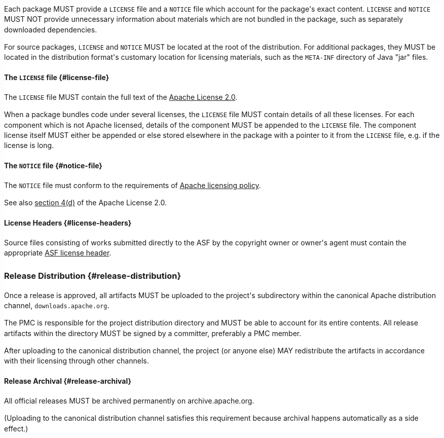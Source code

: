 Each package MUST provide a `LICENSE` file and a `NOTICE` file which account
for the package's exact content.  `LICENSE` and `NOTICE` MUST NOT provide
unnecessary information about materials which are not bundled in the package,
such as separately downloaded dependencies.

For source packages, `LICENSE` and `NOTICE` MUST be located at the root of the
distribution.  For additional packages, they MUST be located in the
distribution format's customary location for licensing materials, such as the
`META-INF` directory of Java "jar" files.

#### The `LICENSE` file  {#license-file}

The `LICENSE` file MUST contain the full text of the [Apache License
2.0](/licenses/LICENSE-2.0.txt).

When a package bundles code under several licenses, the `LICENSE` file
MUST contain details of all these licenses. For each component which is not
Apache licensed, details of the component MUST be appended to the `LICENSE`
file.  The component license itself MUST either be appended or else stored
elsewhere in the package with a pointer to it from the `LICENSE` file, e.g.
if the license is long.

#### The `NOTICE` file  {#notice-file}

The `NOTICE` file must conform to the requirements of [Apache licensing
policy](/legal/src-headers.html#notice).

See also [section 4(d)](licenses/LICENSE-2.0.html#redistribution) of the
Apache License 2.0.

#### License Headers  {#license-headers}

Source files consisting of works submitted directly to the ASF by the
copyright owner or owner's agent must contain the appropriate [ASF license
header](/legal/src-headers.html#headers).

### Release Distribution  {#release-distribution}

Once a release is approved, all artifacts MUST be uploaded to the project's
subdirectory within the canonical Apache distribution channel,
`downloads.apache.org`.

The PMC is responsible for the project distribution directory and MUST be able
to account for its entire contents.  All release artifacts within the
directory MUST be signed by a committer, preferably a PMC member.

After uploading to the canonical distribution channel, the project (or anyone
else) MAY redistribute the artifacts in accordance with their licensing
through other channels.

#### Release Archival  {#release-archival}

All official releases MUST be archived permanently on archive.apache.org.

(Uploading to the canonical distribution channel satisfies this requirement
because archival happens automatically as a side effect.)
